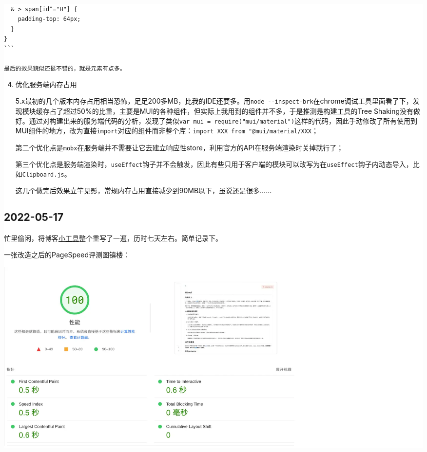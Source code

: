      & > span[id^="H"] {
        padding-top: 64px;
      }
    }
    ```

    最后的效果貌似还挺不错的，就是元素有点多。

4.  优化服务端内存占用

    5.x最初的几个版本内存占用相当恐怖，足足200多MB，比我的IDE还要多。用`node --inspect-brk`在chrome调试工具里面看了下，发现模块缓存占了超过50%的比重，主要是MUI的各种组件，但实际上我用到的组件并不多，于是推测是构建工具的Tree Shaking没有做好。通过对构建出来的服务端代码的分析，发现了类似`var mui = require("mui/material")`这样的代码，因此手动修改了所有使用到MUI组件的地方，改为直接`import`对应的组件而非整个库：`import XXX from "@mui/material/XXX`；

    第二个优化点是`mobx`在服务端并不需要让它去建立响应性store，利用官方的API在服务端渲染时关掉就行了；

    第三个优化点是服务端渲染时，`useEffect`钩子并不会触发，因此有些只用于客户端的模块可以改写为在`useEffect`钩子内动态导入，比如`Clipboard.js`。

    这几个做完后效果立竿见影，常规内存占用直接减少到90MB以下，虽说还是很多……

## 2022-05-17

忙里偷闲，将博客[小工具](https://github.com/EverSeenTOTOTO/pen-middleware)整个重写了一遍，历时七天左右。简单记录下。

一张改造之后的PageSpeed评测图镇楼：

<img src='./pagespeed.webp' style="width:600px" />
